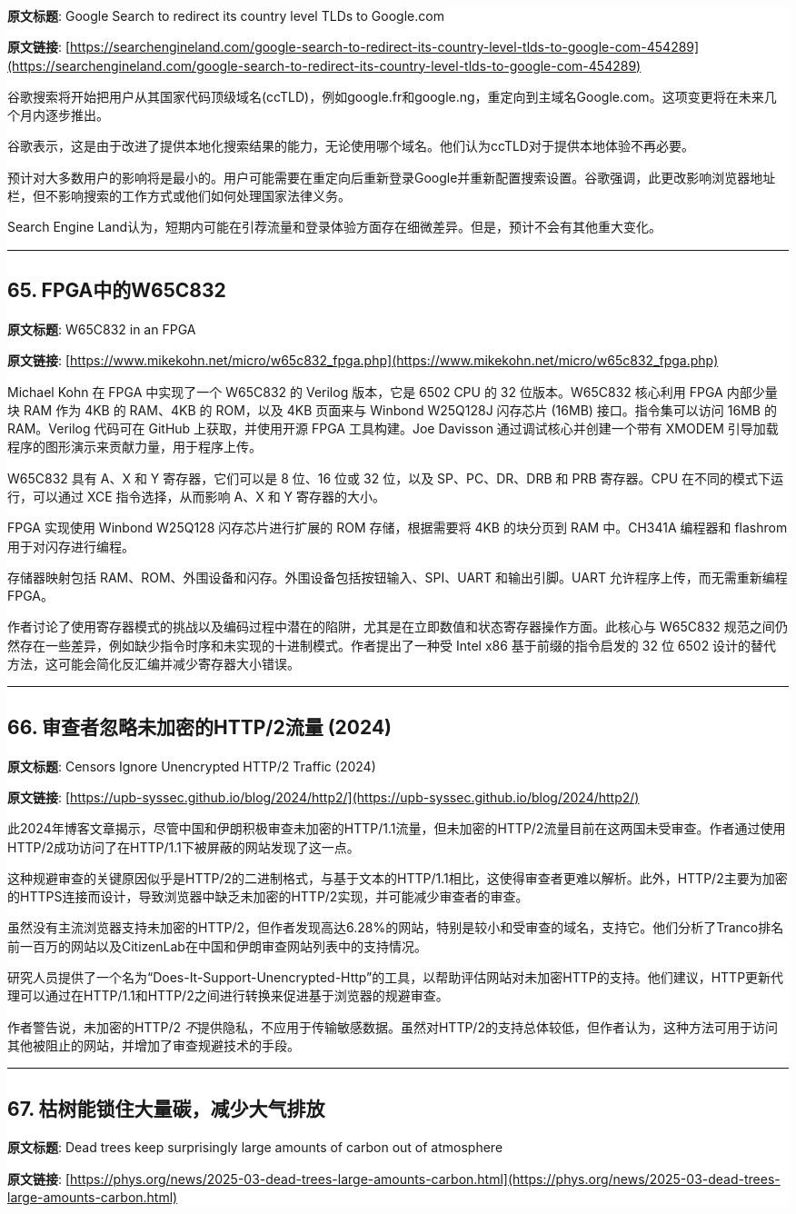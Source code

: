 **原文标题**: Google Search to redirect its country level TLDs to Google.com

**原文链接**: [https://searchengineland.com/google-search-to-redirect-its-country-level-tlds-to-google-com-454289](https://searchengineland.com/google-search-to-redirect-its-country-level-tlds-to-google-com-454289)

谷歌搜索将开始把用户从其国家代码顶级域名(ccTLD)，例如google.fr和google.ng，重定向到主域名Google.com。这项变更将在未来几个月内逐步推出。

谷歌表示，这是由于改进了提供本地化搜索结果的能力，无论使用哪个域名。他们认为ccTLD对于提供本地体验不再必要。

预计对大多数用户的影响将是最小的。用户可能需要在重定向后重新登录Google并重新配置搜索设置。谷歌强调，此更改影响浏览器地址栏，但不影响搜索的工作方式或他们如何处理国家法律义务。

Search Engine Land认为，短期内可能在引荐流量和登录体验方面存在细微差异。但是，预计不会有其他重大变化。

---

## 65. FPGA中的W65C832

**原文标题**: W65C832 in an FPGA

**原文链接**: [https://www.mikekohn.net/micro/w65c832_fpga.php](https://www.mikekohn.net/micro/w65c832_fpga.php)

Michael Kohn 在 FPGA 中实现了一个 W65C832 的 Verilog 版本，它是 6502 CPU 的 32 位版本。W65C832 核心利用 FPGA 内部少量块 RAM 作为 4KB 的 RAM、4KB 的 ROM，以及 4KB 页面来与 Winbond W25Q128J 闪存芯片 (16MB) 接口。指令集可以访问 16MB 的 RAM。Verilog 代码可在 GitHub 上获取，并使用开源 FPGA 工具构建。Joe Davisson 通过调试核心并创建一个带有 XMODEM 引导加载程序的图形演示来贡献力量，用于程序上传。

W65C832 具有 A、X 和 Y 寄存器，它们可以是 8 位、16 位或 32 位，以及 SP、PC、DR、DRB 和 PRB 寄存器。CPU 在不同的模式下运行，可以通过 XCE 指令选择，从而影响 A、X 和 Y 寄存器的大小。

FPGA 实现使用 Winbond W25Q128 闪存芯片进行扩展的 ROM 存储，根据需要将 4KB 的块分页到 RAM 中。CH341A 编程器和 flashrom 用于对闪存进行编程。

存储器映射包括 RAM、ROM、外围设备和闪存。外围设备包括按钮输入、SPI、UART 和输出引脚。UART 允许程序上传，而无需重新编程 FPGA。

作者讨论了使用寄存器模式的挑战以及编码过程中潜在的陷阱，尤其是在立即数值和状态寄存器操作方面。此核心与 W65C832 规范之间仍然存在一些差异，例如缺少指令时序和未实现的十进制模式。作者提出了一种受 Intel x86 基于前缀的指令启发的 32 位 6502 设计的替代方法，这可能会简化反汇编并减少寄存器大小错误。

---

## 66. 审查者忽略未加密的HTTP/2流量 (2024)

**原文标题**: Censors Ignore Unencrypted HTTP/2 Traffic (2024)

**原文链接**: [https://upb-syssec.github.io/blog/2024/http2/](https://upb-syssec.github.io/blog/2024/http2/)

此2024年博客文章揭示，尽管中国和伊朗积极审查未加密的HTTP/1.1流量，但未加密的HTTP/2流量目前在这两国未受审查。作者通过使用HTTP/2成功访问了在HTTP/1.1下被屏蔽的网站发现了这一点。

这种规避审查的关键原因似乎是HTTP/2的二进制格式，与基于文本的HTTP/1.1相比，这使得审查者更难以解析。此外，HTTP/2主要为加密的HTTPS连接而设计，导致浏览器中缺乏未加密的HTTP/2实现，并可能减少审查者的审查。

虽然没有主流浏览器支持未加密的HTTP/2，但作者发现高达6.28%的网站，特别是较小和受审查的域名，支持它。他们分析了Tranco排名前一百万的网站以及CitizenLab在中国和伊朗审查网站列表中的支持情况。

研究人员提供了一个名为“Does-It-Support-Unencrypted-Http”的工具，以帮助评估网站对未加密HTTP的支持。他们建议，HTTP更新代理可以通过在HTTP/1.1和HTTP/2之间进行转换来促进基于浏览器的规避审查。

作者警告说，未加密的HTTP/2 *不*提供隐私，不应用于传输敏感数据。虽然对HTTP/2的支持总体较低，但作者认为，这种方法可用于访问其他被阻止的网站，并增加了审查规避技术的手段。

---

## 67. 枯树能锁住大量碳，减少大气排放

**原文标题**: Dead trees keep surprisingly large amounts of carbon out of atmosphere

**原文链接**: [https://phys.org/news/2025-03-dead-trees-large-amounts-carbon.html](https://phys.org/news/2025-03-dead-trees-large-amounts-carbon.html)

